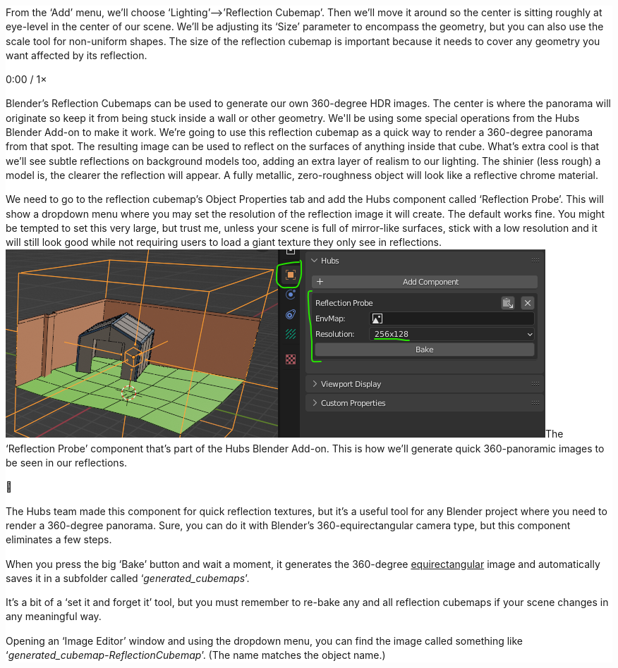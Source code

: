 From the ‘Add’ menu, we’ll choose ‘Lighting’-->’Reflection Cubemap’. Then we’ll move it around so the center is sitting roughly at eye-level in the center of our scene. We’ll be adjusting its ‘Size’ parameter to encompass the geometry, but you can also use the scale tool for non-uniform shapes. The size of the reflection cubemap is important because it needs to cover any geometry you want affected by its reflection.

0:00
/
1&#215;

Blender’s Reflection Cubemaps can be used to generate our own 360-degree HDR images. The center is where the panorama will originate so keep it from being stuck inside a wall or other geometry. We'll be using some special operations from the Hubs Blender Add-on to make it work.
We’re going to use this reflection cubemap as a quick way to render a 360-degree panorama from that spot. The resulting image can be used to reflect on the surfaces of anything inside that cube. What’s extra cool is that we’ll see subtle reflections on background models too, adding an extra layer of realism to our lighting. The shinier (less rough) a model is, the clearer the reflection will appear. A fully metallic, zero-roughness object will look like a reflective chrome material.

We need to go to the reflection cubemap’s Object Properties tab and add the Hubs component called ‘Reflection Probe’. This will show a dropdown menu where you may set the resolution of the reflection image it will create. The default works fine. You might be tempted to set this very large, but trust me, unless your scene is full of mirror-like surfaces, stick with a low resolution and it will still look good while not requiring users to load a giant texture they only see in reflections.
![Side-by-side view of Blender's 3d viewport and the Object Properties panel showing the Reflection Probe component.](./content/images/2022/05/ReflectionProbeComponent.png)The ‘Reflection Probe’ component that’s part of the Hubs Blender Add-on. This is how we’ll generate quick 360-panoramic images to be seen in our reflections.

🦆

The Hubs team made this component for quick reflection textures, but it’s a useful tool for any Blender project where you need to render a 360-degree panorama. Sure, you can do it with Blender’s 360-equirectangular camera type, but this component eliminates a few steps.

When you press the big ‘Bake’ button and wait a moment, it generates the 360-degree [equirectangular](https://en.wikipedia.org/wiki/Equirectangular_projection) image and automatically saves it in a subfolder called ‘_generated_cubemaps_’.

It’s a bit of a ‘set it and forget it’ tool, but you must remember to re-bake any and all reflection cubemaps if your scene changes in any meaningful way.

Opening an ‘Image Editor’ window and using the dropdown menu, you can find the image called something like ‘_generated_cubemap-ReflectionCubemap_’. (The name matches the object name.)
